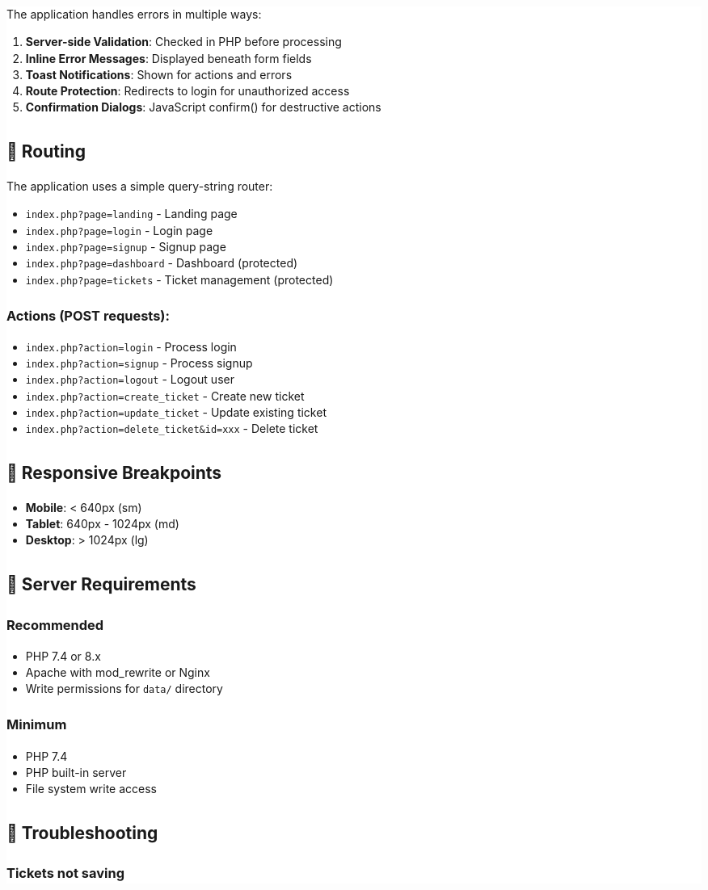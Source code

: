 The application handles errors in multiple ways:

1. **Server-side Validation**: Checked in PHP before processing
2. **Inline Error Messages**: Displayed beneath form fields
3. **Toast Notifications**: Shown for actions and errors
4. **Route Protection**: Redirects to login for unauthorized access
5. **Confirmation Dialogs**: JavaScript confirm() for destructive actions

## 📡 Routing

The application uses a simple query-string router:

- `index.php?page=landing` - Landing page
- `index.php?page=login` - Login page
- `index.php?page=signup` - Signup page
- `index.php?page=dashboard` - Dashboard (protected)
- `index.php?page=tickets` - Ticket management (protected)

### Actions (POST requests):

- `index.php?action=login` - Process login
- `index.php?action=signup` - Process signup
- `index.php?action=logout` - Logout user
- `index.php?action=create_ticket` - Create new ticket
- `index.php?action=update_ticket` - Update existing ticket
- `index.php?action=delete_ticket&id=xxx` - Delete ticket

## 📱 Responsive Breakpoints

- **Mobile**: < 640px (sm)
- **Tablet**: 640px - 1024px (md)
- **Desktop**: > 1024px (lg)

## 🔧 Server Requirements

### Recommended

- PHP 7.4 or 8.x
- Apache with mod_rewrite or Nginx
- Write permissions for `data/` directory

### Minimum

- PHP 7.4
- PHP built-in server
- File system write access

## 🐛 Troubleshooting

### Tickets not saving
